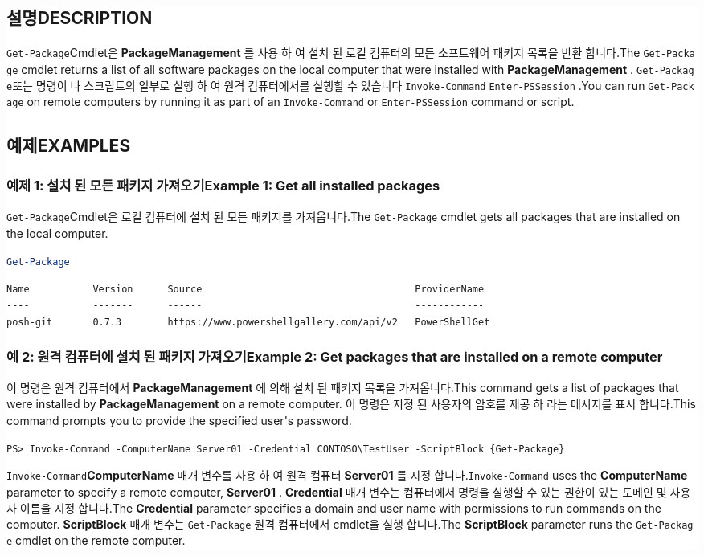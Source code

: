 ## <span data-ttu-id="821d6-109">설명</span><span class="sxs-lookup"><span data-stu-id="821d6-109">DESCRIPTION</span></span>

<span data-ttu-id="821d6-110">`Get-Package`Cmdlet은 **PackageManagement** 를 사용 하 여 설치 된 로컬 컴퓨터의 모든 소프트웨어 패키지 목록을 반환 합니다.</span><span class="sxs-lookup"><span data-stu-id="821d6-110">The `Get-Package` cmdlet returns a list of all software packages on the local computer that were installed with **PackageManagement** .</span></span> <span data-ttu-id="821d6-111">`Get-Package`또는 명령이 나 스크립트의 일부로 실행 하 여 원격 컴퓨터에서를 실행할 수 있습니다 `Invoke-Command` `Enter-PSSession` .</span><span class="sxs-lookup"><span data-stu-id="821d6-111">You can run `Get-Package` on remote computers by running it as part of an `Invoke-Command` or `Enter-PSSession` command or script.</span></span>

## <span data-ttu-id="821d6-112">예제</span><span class="sxs-lookup"><span data-stu-id="821d6-112">EXAMPLES</span></span>

### <span data-ttu-id="821d6-113">예제 1: 설치 된 모든 패키지 가져오기</span><span class="sxs-lookup"><span data-stu-id="821d6-113">Example 1: Get all installed packages</span></span>

<span data-ttu-id="821d6-114">`Get-Package`Cmdlet은 로컬 컴퓨터에 설치 된 모든 패키지를 가져옵니다.</span><span class="sxs-lookup"><span data-stu-id="821d6-114">The `Get-Package` cmdlet gets all packages that are installed on the local computer.</span></span>

```powershell
Get-Package
```

```Output
Name           Version      Source                                     ProviderName
----           -------      ------                                     ------------
posh-git       0.7.3        https://www.powershellgallery.com/api/v2   PowerShellGet
```

### <span data-ttu-id="821d6-115">예 2: 원격 컴퓨터에 설치 된 패키지 가져오기</span><span class="sxs-lookup"><span data-stu-id="821d6-115">Example 2: Get packages that are installed on a remote computer</span></span>

<span data-ttu-id="821d6-116">이 명령은 원격 컴퓨터에서 **PackageManagement** 에 의해 설치 된 패키지 목록을 가져옵니다.</span><span class="sxs-lookup"><span data-stu-id="821d6-116">This command gets a list of packages that were installed by **PackageManagement** on a remote computer.</span></span> <span data-ttu-id="821d6-117">이 명령은 지정 된 사용자의 암호를 제공 하 라는 메시지를 표시 합니다.</span><span class="sxs-lookup"><span data-stu-id="821d6-117">This command prompts you to provide the specified user's password.</span></span>

```
PS> Invoke-Command -ComputerName Server01 -Credential CONTOSO\TestUser -ScriptBlock {Get-Package}
```

<span data-ttu-id="821d6-118">`Invoke-Command`**ComputerName** 매개 변수를 사용 하 여 원격 컴퓨터 **Server01** 를 지정 합니다.</span><span class="sxs-lookup"><span data-stu-id="821d6-118">`Invoke-Command` uses the **ComputerName** parameter to specify a remote computer, **Server01** .</span></span> <span data-ttu-id="821d6-119">**Credential** 매개 변수는 컴퓨터에서 명령을 실행할 수 있는 권한이 있는 도메인 및 사용자 이름을 지정 합니다.</span><span class="sxs-lookup"><span data-stu-id="821d6-119">The **Credential** parameter specifies a domain and user name with permissions to run commands on the computer.</span></span> <span data-ttu-id="821d6-120">**ScriptBlock** 매개 변수는 `Get-Package` 원격 컴퓨터에서 cmdlet을 실행 합니다.</span><span class="sxs-lookup"><span data-stu-id="821d6-120">The **ScriptBlock** parameter runs the `Get-Package` cmdlet on the remote computer.</span></span>
